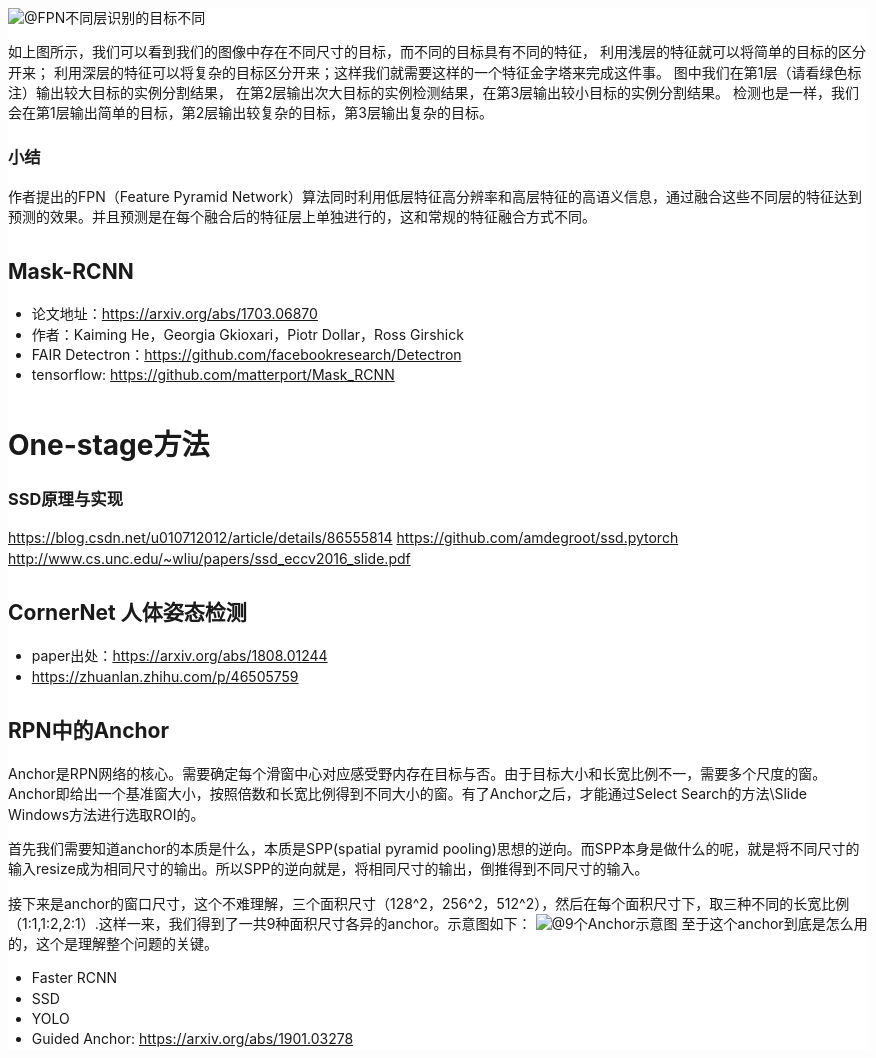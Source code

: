 ![@FPN不同层识别的目标不同](https://cwlseu.github.io/images/detection/FPN-multiScale.png)

如上图所示，我们可以看到我们的图像中存在不同尺寸的目标，而不同的目标具有不同的特征，
利用浅层的特征就可以将简单的目标的区分开来；
利用深层的特征可以将复杂的目标区分开来；这样我们就需要这样的一个特征金字塔来完成这件事。
图中我们在第1层（请看绿色标注）输出较大目标的实例分割结果，
在第2层输出次大目标的实例检测结果，在第3层输出较小目标的实例分割结果。
检测也是一样，我们会在第1层输出简单的目标，第2层输出较复杂的目标，第3层输出复杂的目标。

### 小结

作者提出的FPN（Feature Pyramid Network）算法同时利用低层特征高分辨率和高层特征的高语义信息，通过融合这些不同层的特征达到预测的效果。并且预测是在每个融合后的特征层上单独进行的，这和常规的特征融合方式不同。 

## Mask-RCNN
- 论文地址：https://arxiv.org/abs/1703.06870
- 作者：Kaiming He，Georgia Gkioxari，Piotr Dollar，Ross Girshick
- FAIR Detectron：https://github.com/facebookresearch/Detectron
- tensorflow: https://github.com/matterport/Mask_RCNN

# One-stage方法

### SSD原理与实现

https://blog.csdn.net/u010712012/article/details/86555814
https://github.com/amdegroot/ssd.pytorch
http://www.cs.unc.edu/~wliu/papers/ssd_eccv2016_slide.pdf

## CornerNet  人体姿态检测

- paper出处：https://arxiv.org/abs/1808.01244
- https://zhuanlan.zhihu.com/p/46505759

## RPN中的Anchor
Anchor是RPN网络的核心。需要确定每个滑窗中心对应感受野内存在目标与否。由于目标大小和长宽比例不一，需要多个尺度的窗。Anchor即给出一个基准窗大小，按照倍数和长宽比例得到不同大小的窗。有了Anchor之后，才能通过Select Search的方法\Slide Windows方法进行选取ROI的。

首先我们需要知道anchor的本质是什么，本质是SPP(spatial pyramid pooling)思想的逆向。而SPP本身是做什么的呢，就是将不同尺寸的输入resize成为相同尺寸的输出。所以SPP的逆向就是，将相同尺寸的输出，倒推得到不同尺寸的输入。

接下来是anchor的窗口尺寸，这个不难理解，三个面积尺寸（128^2，256^2，512^2），然后在每个面积尺寸下，取三种不同的长宽比例（1:1,1:2,2:1）.这样一来，我们得到了一共9种面积尺寸各异的anchor。示意图如下：
![@9个Anchor示意图](https://cwlseu.github.io/images/detection/Anchor.png)
至于这个anchor到底是怎么用的，这个是理解整个问题的关键。

* Faster RCNN
* SSD 
* YOLO
* Guided Anchor: https://arxiv.org/abs/1901.03278
